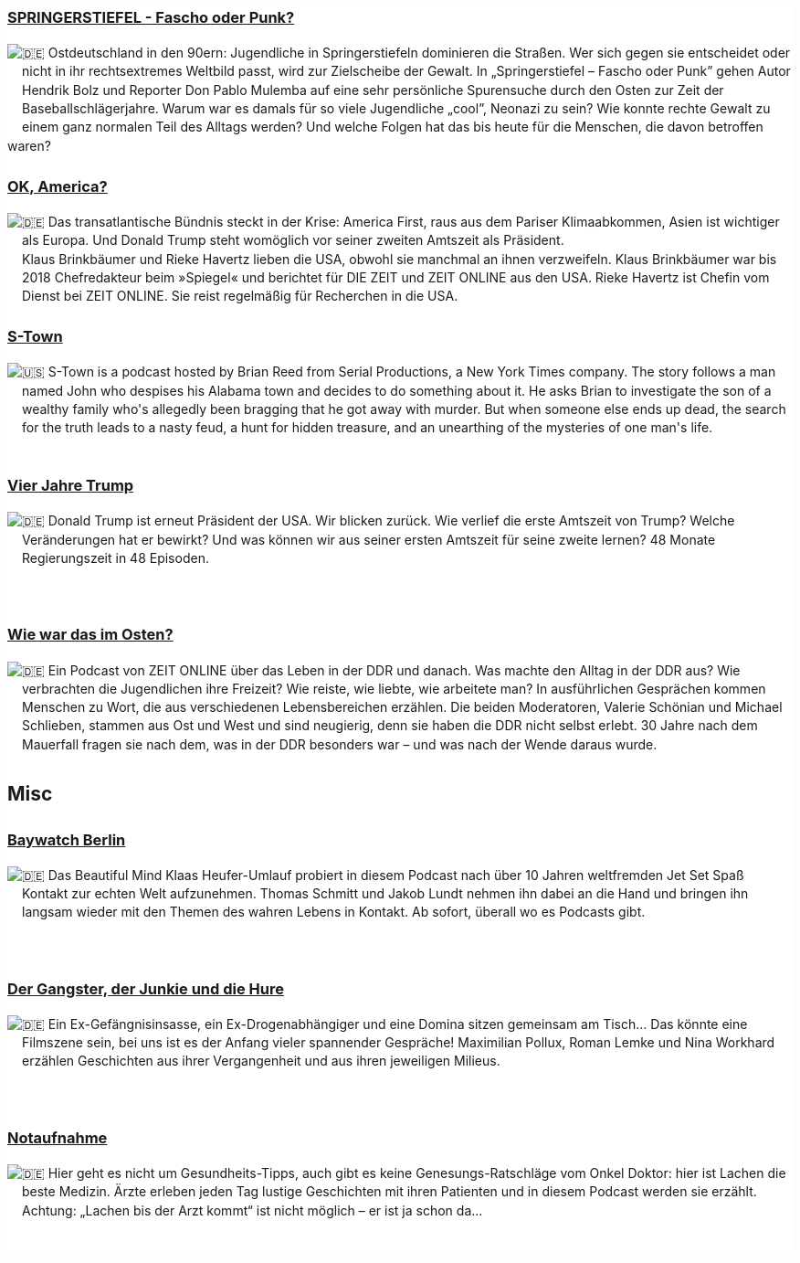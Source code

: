 ### [SPRINGERSTIEFEL - Fascho oder Punk?](https://www.ardaudiothek.de/sendung/springerstiefel-fascho-oder-punk/94811946/)
<img src="https://api.ardmediathek.de/image-service/images/urn:ard:image:e63c168c9092134d?w=448&ch=0a21ed7b0dbbea4b" align="left" height="100"> :de: Ostdeutschland in den 90ern: Jugendliche in Springerstiefeln dominieren die Straßen. Wer sich gegen sie entscheidet oder nicht in ihr rechtsextremes Weltbild passt, wird zur Zielscheibe der Gewalt.  In „Springerstiefel – Fascho oder Punk” gehen Autor Hendrik Bolz und Reporter Don Pablo Mulemba auf eine sehr persönliche Spurensuche durch den Osten zur Zeit der Baseballschlägerjahre. Warum war es damals für so viele Jugendliche „cool”, Neonazi zu sein? Wie konnte rechte Gewalt zu einem ganz normalen Teil des Alltags werden? Und welche Folgen hat das bis heute für die Menschen, die davon betroffen waren?
<br clear="left"/>

### [OK, America?](https://www.zeit.de/serie/ok-america)
<img src="https://www.poolartists.de/wp-content/uploads/2016/06/Okay_America-1536x1536.png" align="left" height="100"> :de: Das transatlantische Bündnis steckt in der Krise: America First, raus aus dem Pariser Klimaabkommen, Asien ist wichtiger als Europa. Und Donald Trump steht womöglich vor seiner zweiten Amtszeit als Präsident.  
Klaus Brinkbäumer und Rieke Havertz lieben die USA, obwohl sie manchmal an ihnen verzweifeln. Klaus Brinkbäumer war bis 2018 Chefredakteur beim »Spiegel« und berichtet für DIE ZEIT und ZEIT ONLINE aus den USA. Rieke Havertz ist Chefin vom Dienst bei ZEIT ONLINE. Sie reist regelmäßig für Recherchen in die USA.
<br clear="left"/>

### [S-Town](https://en.wikipedia.org/wiki/S-Town)
<img src="https://production.listennotes.com/podcasts/s-town-serial-productions-e3uRcK-9fpm-Y0lowXcvfOh.300x300.jpg" align="left" height="100"> :us: S-Town is a podcast hosted by Brian Reed from Serial Productions, a New York Times company. The story follows a man named John who despises his Alabama town and decides to do something about it. He asks Brian to investigate the son of a wealthy family who's allegedly been bragging that he got away with murder. But when someone else ends up dead, the search for the truth leads to a nasty feud, a hunt for hidden treasure, and an unearthing of the mysteries of one man's life.
<br clear="left"/>

### [Vier Jahre Trump](https://www.zeit.de/serie/vier-jahre-trump)
<img src="https://cdn.podcastcms.de/images/podcasts/315/3501436/48-monate-trump.png" align="left" height="100"> :de: Donald Trump ist erneut Präsident der USA. Wir blicken zurück. Wie verlief die erste Amtszeit von Trump? Welche Veränderungen hat er bewirkt? Und was können wir aus seiner ersten Amtszeit für seine zweite lernen? 48 Monate Regierungszeit in 48 Episoden.
<br clear="left"/>

### [Wie war das im Osten?](https://www.zeit.de/serie/wie-war-das-im-osten)
<img src="https://www.poolartists.de/wp-content/uploads/2020/10/Wie_war_das_im_Osten-1536x1536.png" align="left" height="100"> :de: Ein Podcast von ZEIT ONLINE über das Leben in der DDR und danach. Was machte den Alltag in der DDR aus? Wie verbrachten die Jugendlichen ihre Freizeit? Wie reiste, wie liebte, wie arbeitete man? In ausführlichen Gesprächen kommen Menschen zu Wort, die aus verschiedenen Lebensbereichen erzählen. Die beiden Moderatoren, Valerie Schönian und Michael Schlieben, stammen aus Ost und West und sind neugierig, denn sie haben die DDR nicht selbst erlebt. 30 Jahre nach dem Mauerfall fragen sie nach dem, was in der DDR besonders war – und was nach der Wende daraus wurde.
<br clear="left"/>

## Misc

### [Baywatch Berlin](https://studio-bummens.de/produktionen/podcast/baywatch-berlin/)
<img src="https://studio-bummens.de/wp-content/uploads/BWB_COVER-scaled-aspect-ratio-700-700-600x600.jpg" align="left" height="100"> :de: Das Beautiful Mind Klaas Heufer-Umlauf probiert in diesem Podcast nach über 10 Jahren weltfremden Jet Set Spaß Kontakt zur echten Welt aufzunehmen. Thomas Schmitt und Jakob Lundt nehmen ihn dabei an die Hand und bringen ihn langsam wieder mit den Themen des wahren Lebens in Kontakt. Ab sofort, überall wo es Podcasts gibt.
<br clear="left"/>

### [Der Gangster, der Junkie und die Hure](https://www.swr3.de/podcasts/der-gangster-der-junkie-und-die-hure-112.html)
<img src="https://www.swr3.de/podcasts/1682502931074%2Cder-gangster-der-junkie-und-die-hure-130~_v-1x1@2dXL_-1f32c27c4978132dd0854e53b5ed30e10facc189.jpg" align="left" height="100"> :de: Ein Ex-Gefängnisinsasse, ein Ex-Drogenabhängiger und eine Domina sitzen gemeinsam am Tisch... Das könnte eine Filmszene sein, bei uns ist es der Anfang vieler spannender Gespräche! Maximilian Pollux, Roman Lemke und Nina Workhard erzählen Geschichten aus ihrer Vergangenheit und aus ihren jeweiligen Milieus.
<br clear="left"/>

### [Notaufnahme](https://podever.de/podcasts/notaufnahme/)
<img src="https://podever.de/wp-content/uploads/2019/07/notaufnahme-die-lustigsten-patientengeschichten-600x600.png" align="left" height="100"> :de: Hier geht es nicht um Gesundheits-Tipps, auch gibt es keine Genesungs-Ratschläge vom Onkel Doktor: hier ist Lachen die beste Medizin. Ärzte erleben jeden Tag lustige Geschichten mit ihren Patienten und in diesem Podcast werden sie erzählt. Achtung: „Lachen bis der Arzt kommt“ ist nicht möglich – er ist ja schon da...
<br clear="left"/>
